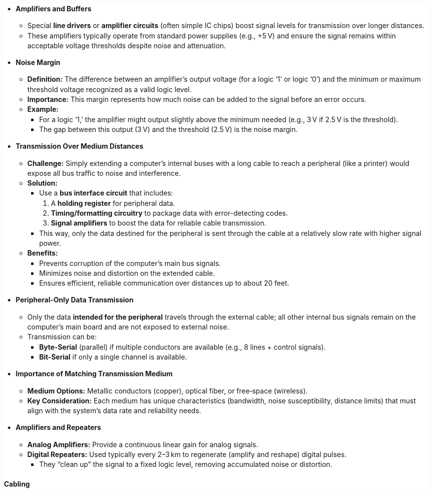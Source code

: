 - **Amplifiers and Buffers**
    - Special **line drivers** or **amplifier circuits** (often simple IC chips) boost signal levels for transmission over longer distances.
    - These amplifiers typically operate from standard power supplies (e.g., +5 V) and ensure the signal remains within acceptable voltage thresholds despite noise and attenuation.

- **Noise Margin**
    - **Definition:** The difference between an amplifier’s output voltage (for a logic ‘1’ or logic ‘0’) and the minimum or maximum threshold voltage recognized as a valid logic level.
    - **Importance:** This margin represents how much noise can be added to the signal before an error occurs.
    - **Example:**
        - For a logic ‘1,’ the amplifier might output slightly above the minimum needed (e.g., 3 V if 2.5 V is the threshold).
        - The gap between this output (3 V) and the threshold (2.5 V) is the noise margin.

- **Transmission Over Medium Distances**    
    - **Challenge:** Simply extending a computer’s internal buses with a long cable to reach a peripheral (like a printer) would expose all bus traffic to noise and interference.
    - **Solution:**
        - Use a **bus interface circuit** that includes:
            1. A **holding register** for peripheral data.
            2. **Timing/formatting circuitry** to package data with error-detecting codes.
            3. **Signal amplifiers** to boost the data for reliable cable transmission.
        - This way, only the data destined for the peripheral is sent through the cable at a relatively slow rate with higher signal power.
    - **Benefits:**
        - Prevents corruption of the computer’s main bus signals.
        - Minimizes noise and distortion on the extended cable.
        - Ensures efficient, reliable communication over distances up to about 20 feet.

- **Peripheral-Only Data Transmission**
    - Only the data **intended for the peripheral** travels through the external cable; all other internal bus signals remain on the computer’s main board and are not exposed to external noise.
    - Transmission can be:
        - **Byte-Serial** (parallel) if multiple conductors are available (e.g., 8 lines + control signals).
        - **Bit-Serial** if only a single channel is available.

- **Importance of Matching Transmission Medium**
    - **Medium Options:** Metallic conductors (copper), optical fiber, or free‑space (wireless).
    - **Key Consideration:** Each medium has unique characteristics (bandwidth, noise susceptibility, distance limits) that must align with the system’s data rate and reliability needs.

- **Amplifiers and Repeaters**
    - **Analog Amplifiers:** Provide a continuous linear gain for analog signals.
    - **Digital Repeaters:** Used typically every 2–3 km to regenerate (amplify and reshape) digital pulses.
        - They “clean up” the signal to a fixed logic level, removing accumulated noise or distortion.

#### **Cabling**



